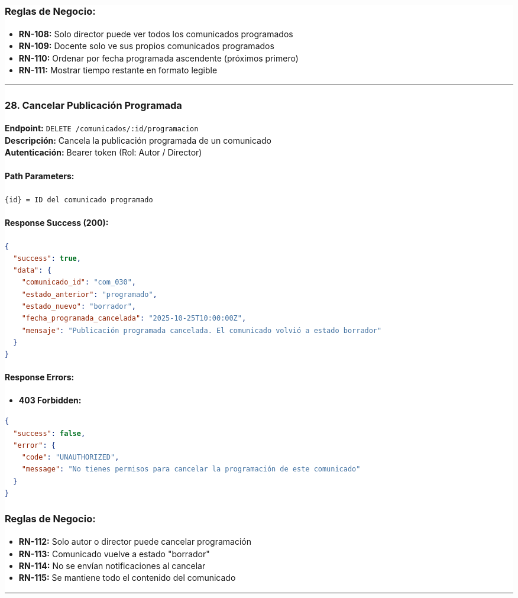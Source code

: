 ### **Reglas de Negocio:**
- **RN-108:** Solo director puede ver todos los comunicados programados
- **RN-109:** Docente solo ve sus propios comunicados programados
- **RN-110:** Ordenar por fecha programada ascendente (próximos primero)
- **RN-111:** Mostrar tiempo restante en formato legible

---

### **28. Cancelar Publicación Programada**

**Endpoint:** `DELETE /comunicados/:id/programacion`  
**Descripción:** Cancela la publicación programada de un comunicado  
**Autenticación:** Bearer token (Rol: Autor / Director)  

#### **Path Parameters:**
```
{id} = ID del comunicado programado
```

#### **Response Success (200):**
```json
{
  "success": true,
  "data": {
    "comunicado_id": "com_030",
    "estado_anterior": "programado",
    "estado_nuevo": "borrador",
    "fecha_programada_cancelada": "2025-10-25T10:00:00Z",
    "mensaje": "Publicación programada cancelada. El comunicado volvió a estado borrador"
  }
}
```

#### **Response Errors:**
- **403 Forbidden:**
```json
{
  "success": false,
  "error": {
    "code": "UNAUTHORIZED",
    "message": "No tienes permisos para cancelar la programación de este comunicado"
  }
}
```

### **Reglas de Negocio:**
- **RN-112:** Solo autor o director puede cancelar programación
- **RN-113:** Comunicado vuelve a estado "borrador"
- **RN-114:** No se envían notificaciones al cancelar
- **RN-115:** Se mantiene todo el contenido del comunicado

---
